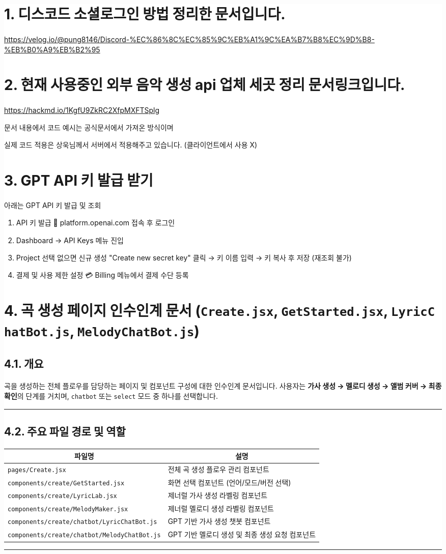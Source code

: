 # 1. 디스코드 소셜로그인 방법 정리한 문서입니다.

https://velog.io/@pung8146/Discord-%EC%86%8C%EC%85%9C%EB%A1%9C%EA%B7%B8%EC%9D%B8-%EB%B0%A9%EB%B2%95

# 2. 현재 사용중인 외부 음악 생성 api 업체 세곳 정리 문서링크입니다.

https://hackmd.io/1KgfU9ZkRC2XfpMXFTSplg

문서 내용에서 코드 예시는 공식문서에서 가져온 방식이며

실제 코드 적용은 상욱님께서 서버에서 적용해주고 있습니다. (클라이언트에서 사용 X)

# 3. GPT API 키 발급 받기

아래는 GPT API 키 발급 및 조회

1. API 키 발급 🔑
   platform.openai.com 접속 후 로그인

2. Dashboard → API Keys 메뉴 진입

3. Project 선택 없으면 신규 생성
   "Create new secret key" 클릭 → 키 이름 입력 → 키 복사 후 저장 (재조회 불가)

4. 결제 및 사용 제한 설정 💳
   Billing 메뉴에서 결제 수단 등록

# 4. 곡 생성 페이지 인수인계 문서 (`Create.jsx`, `GetStarted.jsx`, `LyricChatBot.js`, `MelodyChatBot.js`)

## 4.1. 개요

곡을 생성하는 전체 플로우를 담당하는 페이지 및 컴포넌트 구성에 대한 인수인계 문서입니다. 사용자는 **가사 생성 → 멜로디 생성 → 앨범 커버 → 최종 확인**의 단계를 거치며, `chatbot` 또는 `select` 모드 중 하나를 선택합니다.

---

## 4.2. 주요 파일 경로 및 역할

| 파일명                                       | 설명                                            |
| -------------------------------------------- | ----------------------------------------------- |
| `pages/Create.jsx`                           | 전체 곡 생성 플로우 관리 컴포넌트               |
| `components/create/GetStarted.jsx`           | 화면 선택 컴포넌트 (언어/모드/버전 선택)        |
| `components/create/LyricLab.jsx`             | 제너럴 가사 생성 라벨링 컴포넌트                |
| `components/create/MelodyMaker.jsx`          | 제너럴 멜로디 생성 라벨링 컴포넌트              |
| `components/create/chatbot/LyricChatBot.js`  | GPT 기반 가사 생성 챗봇 컴포넌트                |
| `components/create/chatbot/MelodyChatBot.js` | GPT 기반 멜로디 생성 및 최종 생성 요청 컴포넌트 |

---